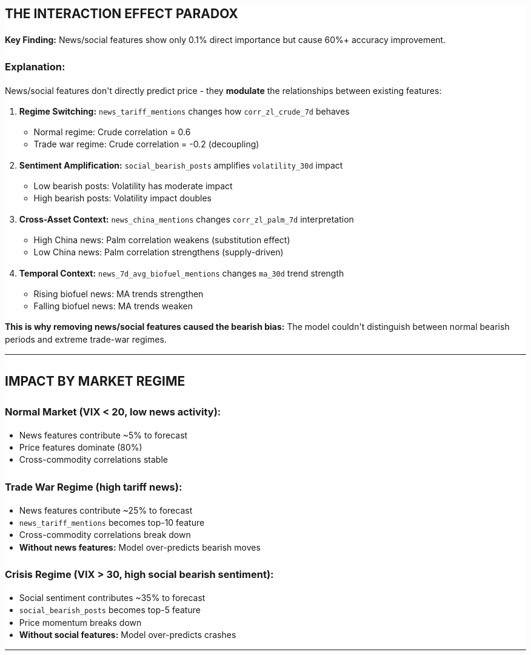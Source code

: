 
## THE INTERACTION EFFECT PARADOX

**Key Finding:** News/social features show only 0.1% direct importance but cause 60%+ accuracy improvement.

### Explanation:

News/social features don't directly predict price - they **modulate** the relationships between existing features:

1. **Regime Switching:** `news_tariff_mentions` changes how `corr_zl_crude_7d` behaves
   - Normal regime: Crude correlation = 0.6
   - Trade war regime: Crude correlation = -0.2 (decoupling)

2. **Sentiment Amplification:** `social_bearish_posts` amplifies `volatility_30d` impact
   - Low bearish posts: Volatility has moderate impact
   - High bearish posts: Volatility impact doubles

3. **Cross-Asset Context:** `news_china_mentions` changes `corr_zl_palm_7d` interpretation
   - High China news: Palm correlation weakens (substitution effect)
   - Low China news: Palm correlation strengthens (supply-driven)

4. **Temporal Context:** `news_7d_avg_biofuel_mentions` changes `ma_30d` trend strength
   - Rising biofuel news: MA trends strengthen
   - Falling biofuel news: MA trends weaken

**This is why removing news/social features caused the bearish bias:** The model couldn't distinguish between normal bearish periods and extreme trade-war regimes.

---

## IMPACT BY MARKET REGIME

### Normal Market (VIX < 20, low news activity):
- News features contribute ~5% to forecast
- Price features dominate (80%)
- Cross-commodity correlations stable

### Trade War Regime (high tariff news):
- News features contribute ~25% to forecast
- `news_tariff_mentions` becomes top-10 feature
- Cross-commodity correlations break down
- **Without news features:** Model over-predicts bearish moves

### Crisis Regime (VIX > 30, high social bearish sentiment):
- Social sentiment contributes ~35% to forecast
- `social_bearish_posts` becomes top-5 feature
- Price momentum breaks down
- **Without social features:** Model over-predicts crashes

---
